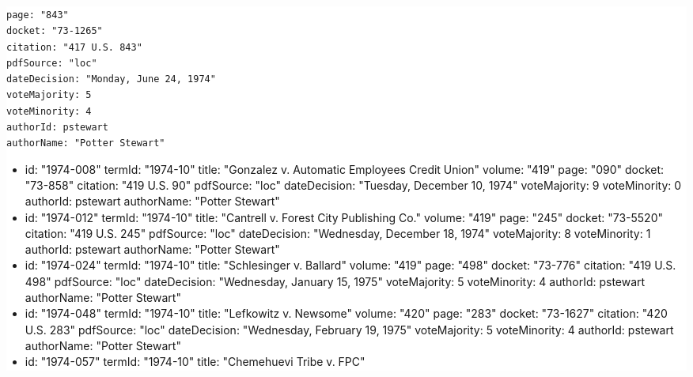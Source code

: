     page: "843"
    docket: "73-1265"
    citation: "417 U.S. 843"
    pdfSource: "loc"
    dateDecision: "Monday, June 24, 1974"
    voteMajority: 5
    voteMinority: 4
    authorId: pstewart
    authorName: "Potter Stewart"
  - id: "1974-008"
    termId: "1974-10"
    title: "Gonzalez v. Automatic Employees Credit Union"
    volume: "419"
    page: "090"
    docket: "73-858"
    citation: "419 U.S. 90"
    pdfSource: "loc"
    dateDecision: "Tuesday, December 10, 1974"
    voteMajority: 9
    voteMinority: 0
    authorId: pstewart
    authorName: "Potter Stewart"
  - id: "1974-012"
    termId: "1974-10"
    title: "Cantrell v. Forest City Publishing Co."
    volume: "419"
    page: "245"
    docket: "73-5520"
    citation: "419 U.S. 245"
    pdfSource: "loc"
    dateDecision: "Wednesday, December 18, 1974"
    voteMajority: 8
    voteMinority: 1
    authorId: pstewart
    authorName: "Potter Stewart"
  - id: "1974-024"
    termId: "1974-10"
    title: "Schlesinger v. Ballard"
    volume: "419"
    page: "498"
    docket: "73-776"
    citation: "419 U.S. 498"
    pdfSource: "loc"
    dateDecision: "Wednesday, January 15, 1975"
    voteMajority: 5
    voteMinority: 4
    authorId: pstewart
    authorName: "Potter Stewart"
  - id: "1974-048"
    termId: "1974-10"
    title: "Lefkowitz v. Newsome"
    volume: "420"
    page: "283"
    docket: "73-1627"
    citation: "420 U.S. 283"
    pdfSource: "loc"
    dateDecision: "Wednesday, February 19, 1975"
    voteMajority: 5
    voteMinority: 4
    authorId: pstewart
    authorName: "Potter Stewart"
  - id: "1974-057"
    termId: "1974-10"
    title: "Chemehuevi Tribe v. FPC"
